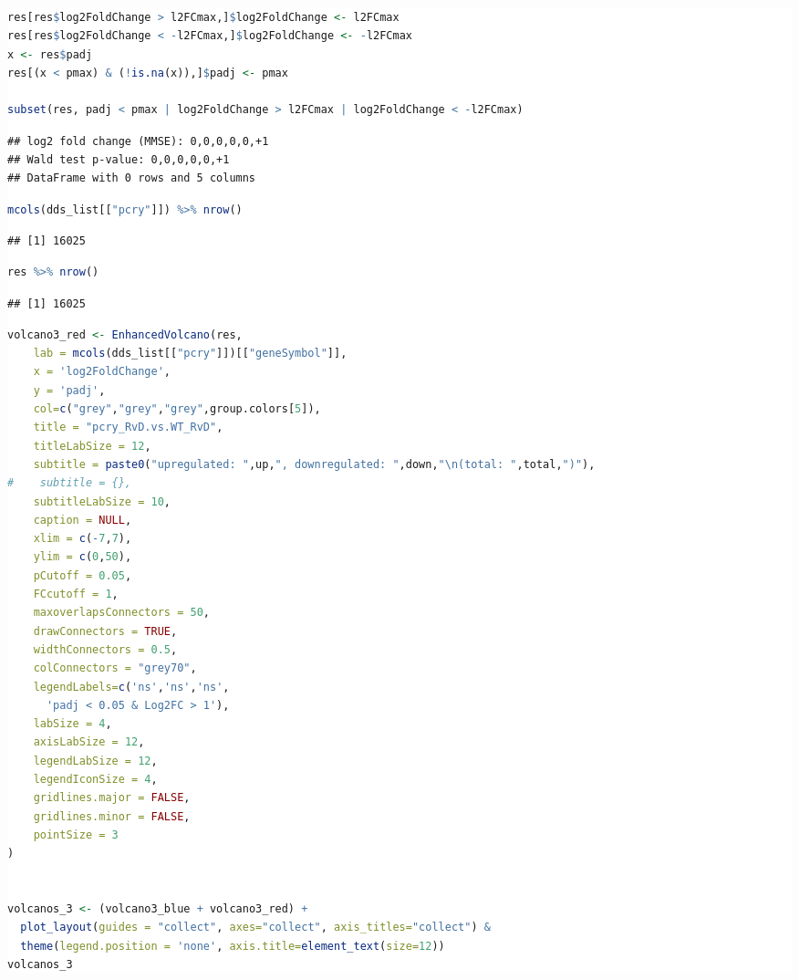 ``` r
res[res$log2FoldChange > l2FCmax,]$log2FoldChange <- l2FCmax
res[res$log2FoldChange < -l2FCmax,]$log2FoldChange <- -l2FCmax
x <- res$padj
res[(x < pmax) & (!is.na(x)),]$padj <- pmax

subset(res, padj < pmax | log2FoldChange > l2FCmax | log2FoldChange < -l2FCmax)
```

    ## log2 fold change (MMSE): 0,0,0,0,0,+1 
    ## Wald test p-value: 0,0,0,0,0,+1 
    ## DataFrame with 0 rows and 5 columns

``` r
mcols(dds_list[["pcry"]]) %>% nrow()
```

    ## [1] 16025

``` r
res %>% nrow()
```

    ## [1] 16025

``` r
volcano3_red <- EnhancedVolcano(res,
    lab = mcols(dds_list[["pcry"]])[["geneSymbol"]],
    x = 'log2FoldChange',
    y = 'padj',
    col=c("grey","grey","grey",group.colors[5]),
    title = "pcry_RvD.vs.WT_RvD",
    titleLabSize = 12,
    subtitle = paste0("upregulated: ",up,", downregulated: ",down,"\n(total: ",total,")"),
#    subtitle = {},
    subtitleLabSize = 10,
    caption = NULL,
    xlim = c(-7,7),
    ylim = c(0,50),
    pCutoff = 0.05,
    FCcutoff = 1,
    maxoverlapsConnectors = 50,
    drawConnectors = TRUE,
    widthConnectors = 0.5,
    colConnectors = "grey70",
    legendLabels=c('ns','ns','ns',
      'padj < 0.05 & Log2FC > 1'),
    labSize = 4,
    axisLabSize = 12,
    legendLabSize = 12,
    legendIconSize = 4,
    gridlines.major = FALSE,
    gridlines.minor = FALSE,
    pointSize = 3
)


volcanos_3 <- (volcano3_blue + volcano3_red) +
  plot_layout(guides = "collect", axes="collect", axis_titles="collect") & 
  theme(legend.position = 'none', axis.title=element_text(size=12))
volcanos_3
```
